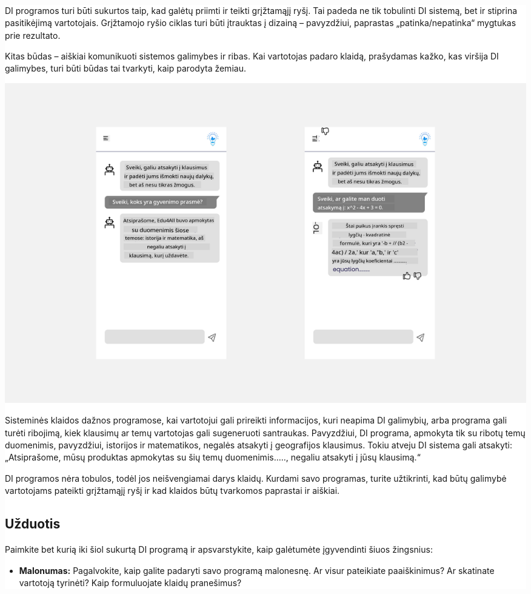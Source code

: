 DI programos turi būti sukurtos taip, kad galėtų priimti ir teikti grįžtamąjį ryšį. Tai padeda ne tik tobulinti DI sistemą, bet ir stiprina pasitikėjimą vartotojais. Grįžtamojo ryšio ciklas turi būti įtrauktas į dizainą – pavyzdžiui, paprastas „patinka/nepatinka“ mygtukas prie rezultato.

Kitas būdas – aiškiai komunikuoti sistemos galimybes ir ribas. Kai vartotojas padaro klaidą, prašydamas kažko, kas viršija DI galimybes, turi būti būdas tai tvarkyti, kaip parodyta žemiau.

![Grįžtamasis ryšys ir klaidų tvarkymas](../../../translated_images/feedback-loops.7955c134429a94663443ad74d59044f8dc4ce354577f5b79b4bd2533f2cafc6f.lt.png)

Sisteminės klaidos dažnos programose, kai vartotojui gali prireikti informacijos, kuri neapima DI galimybių, arba programa gali turėti ribojimą, kiek klausimų ar temų vartotojas gali sugeneruoti santraukas. Pavyzdžiui, DI programa, apmokyta tik su ribotų temų duomenimis, pavyzdžiui, istorijos ir matematikos, negalės atsakyti į geografijos klausimus. Tokiu atveju DI sistema gali atsakyti: „Atsiprašome, mūsų produktas apmokytas su šių temų duomenimis....., negaliu atsakyti į jūsų klausimą.“

DI programos nėra tobulos, todėl jos neišvengiamai darys klaidų. Kurdami savo programas, turite užtikrinti, kad būtų galimybė vartotojams pateikti grįžtamąjį ryšį ir kad klaidos būtų tvarkomos paprastai ir aiškiai.

## Užduotis

Paimkite bet kurią iki šiol sukurtą DI programą ir apsvarstykite, kaip galėtumėte įgyvendinti šiuos žingsnius:

- **Malonumas:** Pagalvokite, kaip galite padaryti savo programą malonesnę. Ar visur pateikiate paaiškinimus? Ar skatinate vartotoją tyrinėti? Kaip formuluojate klaidų pranešimus?
